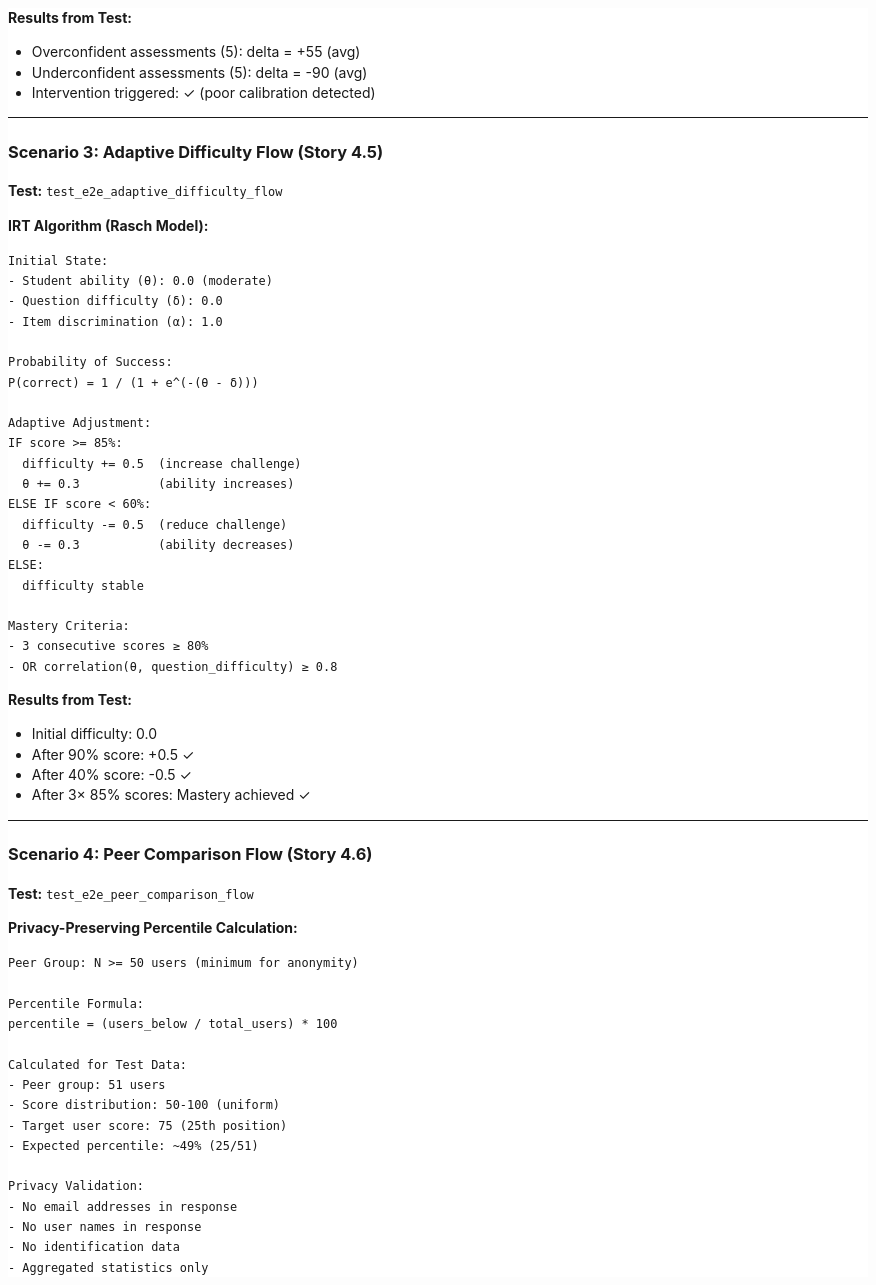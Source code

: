 
**Results from Test:**
- Overconfident assessments (5): delta = +55 (avg)
- Underconfident assessments (5): delta = -90 (avg)
- Intervention triggered: ✓ (poor calibration detected)

---

### Scenario 3: Adaptive Difficulty Flow (Story 4.5)

**Test:** `test_e2e_adaptive_difficulty_flow`

**IRT Algorithm (Rasch Model):**
```
Initial State:
- Student ability (θ): 0.0 (moderate)
- Question difficulty (δ): 0.0
- Item discrimination (α): 1.0

Probability of Success:
P(correct) = 1 / (1 + e^(-(θ - δ)))

Adaptive Adjustment:
IF score >= 85%:
  difficulty += 0.5  (increase challenge)
  θ += 0.3           (ability increases)
ELSE IF score < 60%:
  difficulty -= 0.5  (reduce challenge)
  θ -= 0.3           (ability decreases)
ELSE:
  difficulty stable

Mastery Criteria:
- 3 consecutive scores ≥ 80%
- OR correlation(θ, question_difficulty) ≥ 0.8
```

**Results from Test:**
- Initial difficulty: 0.0
- After 90% score: +0.5 ✓
- After 40% score: -0.5 ✓
- After 3× 85% scores: Mastery achieved ✓

---

### Scenario 4: Peer Comparison Flow (Story 4.6)

**Test:** `test_e2e_peer_comparison_flow`

**Privacy-Preserving Percentile Calculation:**
```
Peer Group: N >= 50 users (minimum for anonymity)

Percentile Formula:
percentile = (users_below / total_users) * 100

Calculated for Test Data:
- Peer group: 51 users
- Score distribution: 50-100 (uniform)
- Target user score: 75 (25th position)
- Expected percentile: ~49% (25/51)

Privacy Validation:
- No email addresses in response
- No user names in response
- No identification data
- Aggregated statistics only
```